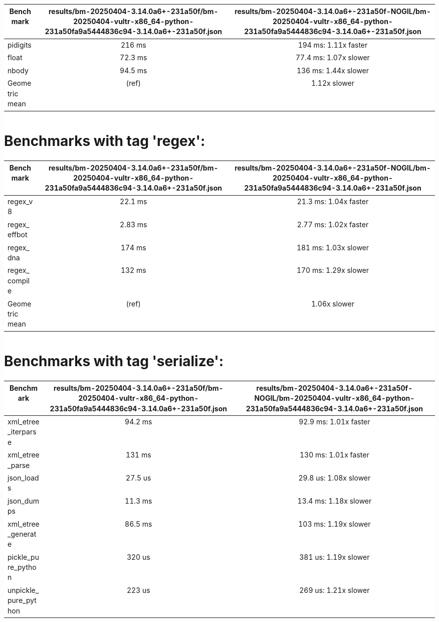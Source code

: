 | Benchmark      | results/bm-20250404-3.14.0a6+-231a50f/bm-20250404-vultr-x86_64-python-231a50fa9a5444836c94-3.14.0a6+-231a50f.json | results/bm-20250404-3.14.0a6+-231a50f-NOGIL/bm-20250404-vultr-x86_64-python-231a50fa9a5444836c94-3.14.0a6+-231a50f.json |
|----------------|:-----------------------------------------------------------------------------------------------------------------:|:-----------------------------------------------------------------------------------------------------------------------:|
| pidigits       | 216 ms                                                                                                            | 194 ms: 1.11x faster                                                                                                    |
| float          | 72.3 ms                                                                                                           | 77.4 ms: 1.07x slower                                                                                                   |
| nbody          | 94.5 ms                                                                                                           | 136 ms: 1.44x slower                                                                                                    |
| Geometric mean | (ref)                                                                                                             | 1.12x slower                                                                                                            |

Benchmarks with tag 'regex':
============================

| Benchmark      | results/bm-20250404-3.14.0a6+-231a50f/bm-20250404-vultr-x86_64-python-231a50fa9a5444836c94-3.14.0a6+-231a50f.json | results/bm-20250404-3.14.0a6+-231a50f-NOGIL/bm-20250404-vultr-x86_64-python-231a50fa9a5444836c94-3.14.0a6+-231a50f.json |
|----------------|:-----------------------------------------------------------------------------------------------------------------:|:-----------------------------------------------------------------------------------------------------------------------:|
| regex_v8       | 22.1 ms                                                                                                           | 21.3 ms: 1.04x faster                                                                                                   |
| regex_effbot   | 2.83 ms                                                                                                           | 2.77 ms: 1.02x faster                                                                                                   |
| regex_dna      | 174 ms                                                                                                            | 181 ms: 1.03x slower                                                                                                    |
| regex_compile  | 132 ms                                                                                                            | 170 ms: 1.29x slower                                                                                                    |
| Geometric mean | (ref)                                                                                                             | 1.06x slower                                                                                                            |

Benchmarks with tag 'serialize':
================================

| Benchmark            | results/bm-20250404-3.14.0a6+-231a50f/bm-20250404-vultr-x86_64-python-231a50fa9a5444836c94-3.14.0a6+-231a50f.json | results/bm-20250404-3.14.0a6+-231a50f-NOGIL/bm-20250404-vultr-x86_64-python-231a50fa9a5444836c94-3.14.0a6+-231a50f.json |
|----------------------|:-----------------------------------------------------------------------------------------------------------------:|:-----------------------------------------------------------------------------------------------------------------------:|
| xml_etree_iterparse  | 94.2 ms                                                                                                           | 92.9 ms: 1.01x faster                                                                                                   |
| xml_etree_parse      | 131 ms                                                                                                            | 130 ms: 1.01x faster                                                                                                    |
| json_loads           | 27.5 us                                                                                                           | 29.8 us: 1.08x slower                                                                                                   |
| json_dumps           | 11.3 ms                                                                                                           | 13.4 ms: 1.18x slower                                                                                                   |
| xml_etree_generate   | 86.5 ms                                                                                                           | 103 ms: 1.19x slower                                                                                                    |
| pickle_pure_python   | 320 us                                                                                                            | 381 us: 1.19x slower                                                                                                    |
| unpickle_pure_python | 223 us                                                                                                            | 269 us: 1.21x slower                                                                                                    |